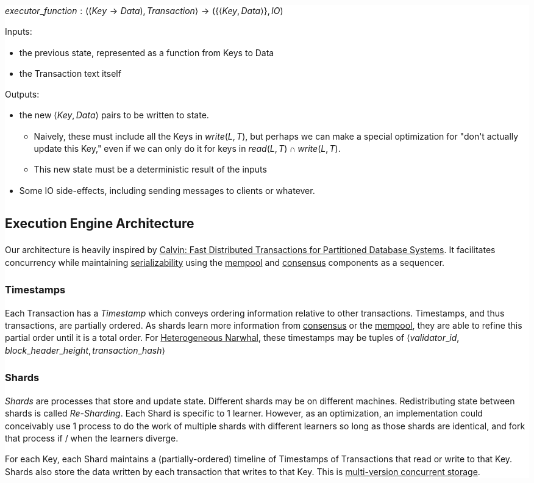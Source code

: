 $executor\_function : \left\langle\left(Key \rightarrow Data\right),
Transaction\right\rangle \rightarrow \left( \left\{\left\langle Key , Data
\right\rangle\right\}, IO \right)$

Inputs:

- the previous state, represented as a function from Keys to Data

- the Transaction text itself

Outputs:

- the new $\left\langle Key, Data\right\rangle$ pairs to be written to state.

  - Naively, these must include all the Keys in $write(L,T)$, but perhaps we can
    make a special optimization for "don't actually update this Key," even if we
    can only do it for keys in $read(L,T)\cap write(L,T)$.

  - This new state must be a deterministic result of the inputs

- Some IO side-effects, including sending messages to clients or whatever.

## Execution Engine Architecture

Our architecture is heavily inspired by [Calvin: Fast Distributed Transactions
for Partitioned Database
Systems](http://cs.yale.edu/homes/thomson/publications/calvin-sigmod12.pdf). It
facilitates concurrency while maintaining
[serializability](https://en.wikipedia.org/wiki/Serializability) using the
[mempool](mempool.md#mempool) and [consensus](consensus-v1.md#consensus)
components as a sequencer.

### Timestamps

Each Transaction has a *Timestamp* which conveys ordering information relative
to other transactions. Timestamps, and thus transactions, are partially ordered.
As shards learn more information from [consensus](consensus-v1.md#consensus) or
the [mempool](mempool.md#mempool), they are able to refine this partial order
until it is a total order. For [Heterogeneous Narwhal](mempool.md#mempool),
these timestamps may be tuples of $\left\langle validator\_id,
block\_header\_height, transaction\_hash\right\rangle$

### Shards

*Shards* are processes that store and update state. Different shards may be on
different machines. Redistributing state between shards is called *Re-Sharding*.
Each Shard is specific to 1 learner. However, as an optimization, an
implementation could conceivably use 1 process to do the work of multiple shards
with different learners so long as those shards are identical, and fork that
process if / when the learners diverge.

For each Key, each Shard maintains a (partially-ordered) timeline of Timestamps
of Transactions that read or write to that Key. Shards also store the data
written by each transaction that writes to that Key. This is [multi-version
concurrent
storage](https://en.wikipedia.org/wiki/Multiversion_concurrency_control).
